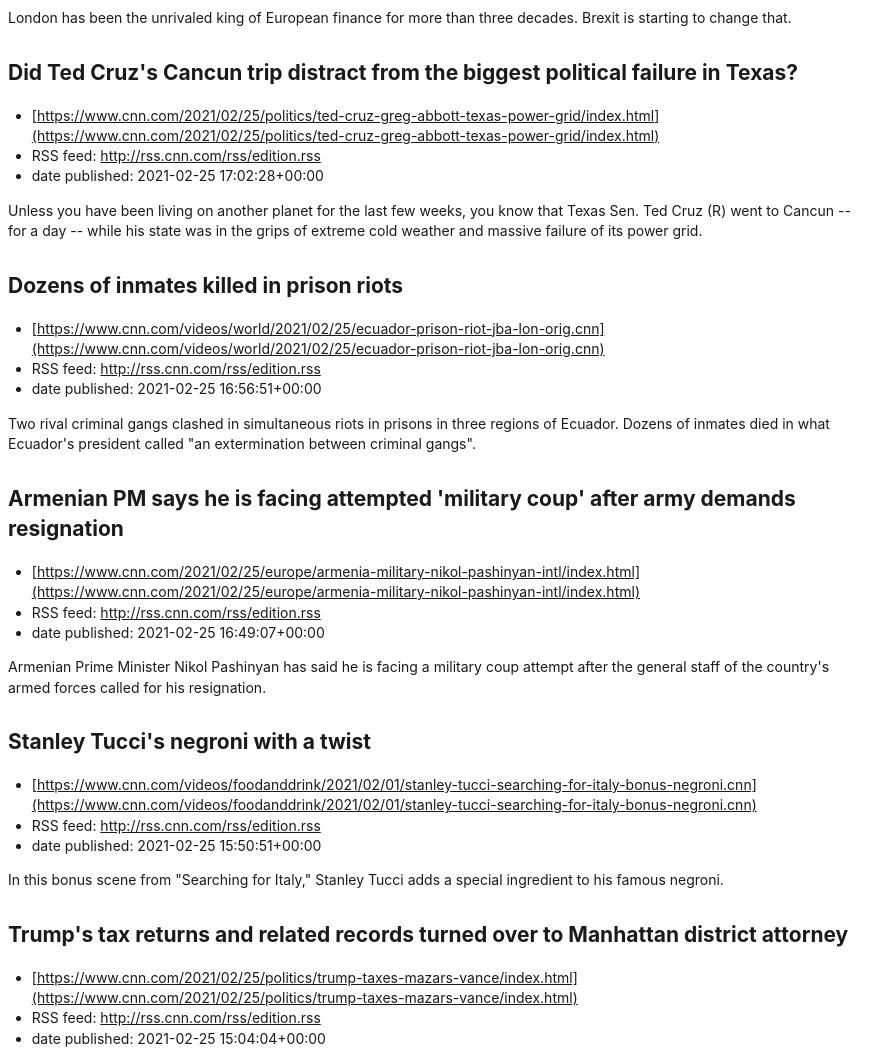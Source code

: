 London has been the unrivaled king of European finance for more than three decades. Brexit is starting to change that.

## Did Ted Cruz's Cancun trip distract from the biggest political failure in Texas?
 - [https://www.cnn.com/2021/02/25/politics/ted-cruz-greg-abbott-texas-power-grid/index.html](https://www.cnn.com/2021/02/25/politics/ted-cruz-greg-abbott-texas-power-grid/index.html)
 - RSS feed: http://rss.cnn.com/rss/edition.rss
 - date published: 2021-02-25 17:02:28+00:00

Unless you have been living on another planet for the last few weeks, you know that Texas Sen. Ted Cruz (R) went to Cancun -- for a day -- while his state was in the grips of extreme cold weather and massive failure of its power grid.

## Dozens of inmates killed in prison riots
 - [https://www.cnn.com/videos/world/2021/02/25/ecuador-prison-riot-jba-lon-orig.cnn](https://www.cnn.com/videos/world/2021/02/25/ecuador-prison-riot-jba-lon-orig.cnn)
 - RSS feed: http://rss.cnn.com/rss/edition.rss
 - date published: 2021-02-25 16:56:51+00:00

Two rival criminal gangs clashed in simultaneous riots in prisons in three regions of Ecuador. Dozens of inmates died in what Ecuador's president called "an extermination between criminal gangs".

## Armenian PM says he is facing attempted 'military coup' after army demands resignation
 - [https://www.cnn.com/2021/02/25/europe/armenia-military-nikol-pashinyan-intl/index.html](https://www.cnn.com/2021/02/25/europe/armenia-military-nikol-pashinyan-intl/index.html)
 - RSS feed: http://rss.cnn.com/rss/edition.rss
 - date published: 2021-02-25 16:49:07+00:00

Armenian Prime Minister Nikol Pashinyan has said he is facing a military coup attempt after the general staff of the country's armed forces called for his resignation.

## Stanley Tucci's negroni with a twist
 - [https://www.cnn.com/videos/foodanddrink/2021/02/01/stanley-tucci-searching-for-italy-bonus-negroni.cnn](https://www.cnn.com/videos/foodanddrink/2021/02/01/stanley-tucci-searching-for-italy-bonus-negroni.cnn)
 - RSS feed: http://rss.cnn.com/rss/edition.rss
 - date published: 2021-02-25 15:50:51+00:00

In this bonus scene from "Searching for Italy," Stanley Tucci adds a special ingredient to his famous negroni.

## Trump's tax returns and related records turned over to Manhattan district attorney
 - [https://www.cnn.com/2021/02/25/politics/trump-taxes-mazars-vance/index.html](https://www.cnn.com/2021/02/25/politics/trump-taxes-mazars-vance/index.html)
 - RSS feed: http://rss.cnn.com/rss/edition.rss
 - date published: 2021-02-25 15:04:04+00:00
